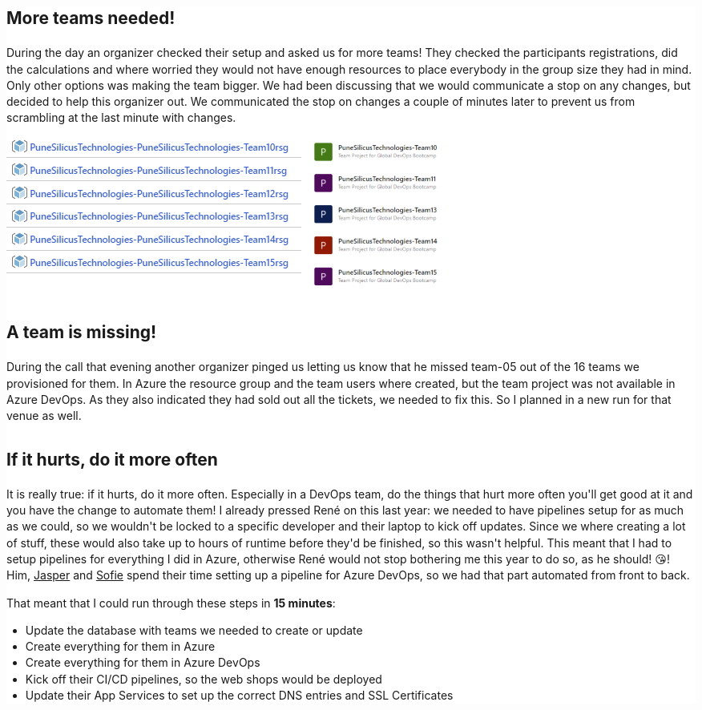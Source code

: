 ## More teams needed!
During the day an organizer checked their setup and asked us for more teams! They checked the participants registrations, did the calculations and where worried they would not have enough resources to place everybody in the group size they had in mind. Only other options was making the team bigger. We had been discussing that we would communicate a stop on any changes, but decided to help this organizer out. We communicated the stop on changes a couple of minutes later to prevent us from scrambling at the last minute with changes.

![Azure extra resource groups](/images/20190618/2019-06-18_04a.png) ![Azure DevOps extra team projects](/images/20190618/2019-06-18_04b.png)  

## A team is missing!
During the call that evening another organizer pinged us letting us know that he missed team-05 out of the 16 teams we provisioned for them. In Azure the resource group and the team users where created, but the team project was not available in Azure DevOps. As they also indicated they had sold out all the tickets, we needed to fix this. So I planned in a new run for that venue as well. 

## If it hurts, do it more often
It is really true: if it hurts, do it more often. Especially in a DevOps team, do the things that hurt more often you'll get good at it and you have the change to automate them! I already pressed René on this last year: we needed to have pipelines setup for as much as we could, so we wouldn't be locked to a specific developer and their laptop to kick off updates. Since we where creating a lot of stuff, these would also take up to hours of runtime before they'd be finished, so this wasn't helpful. 
This meant that I had to setup pipelines for everything I did in Azure, otherwise René would not stop bothering me this year to do so, as he should! :kissing_heart:! Him, [Jasper](https://xpirit.com/xpiriter/jasper-gilhuis/) and [Sofie](https://xpirit.com/xpiriter/sofie-wisse/) spend their time setting up a pipeline for Azure DevOps, so we had that part automated from front to back.

That meant that I could run through these steps in **15 minutes**:
* Update the database with teams we needed to create or update
* Create everything for them in Azure
* Create everything for them in Azure DevOps
* Kick off their CI/CD pipelines, so the web shops would be deployed
* Update their App Services to set up the correct DNS entries and SSL Certificates
